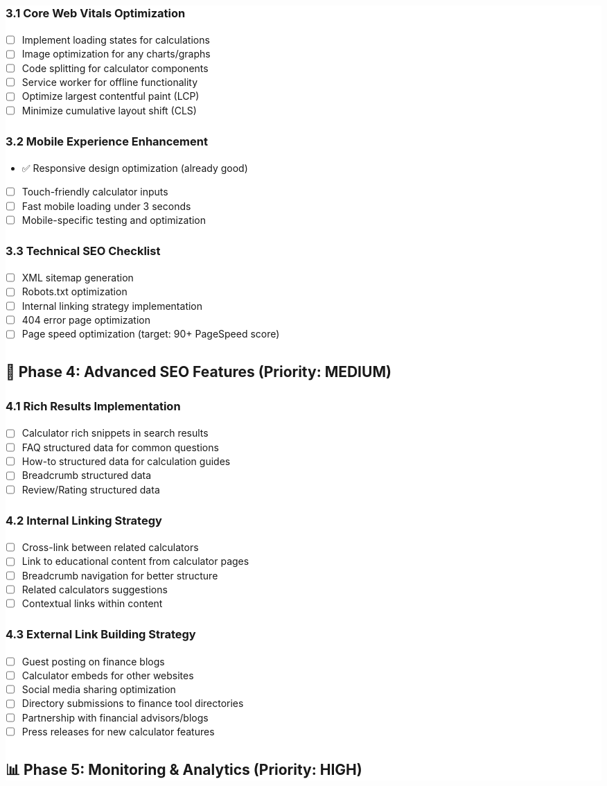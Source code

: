 ### 3.1 Core Web Vitals Optimization

- [ ] Implement loading states for calculations
- [ ] Image optimization for any charts/graphs
- [ ] Code splitting for calculator components
- [ ] Service worker for offline functionality
- [ ] Optimize largest contentful paint (LCP)
- [ ] Minimize cumulative layout shift (CLS)

### 3.2 Mobile Experience Enhancement

- ✅ Responsive design optimization (already good)
- [ ] Touch-friendly calculator inputs
- [ ] Fast mobile loading under 3 seconds
- [ ] Mobile-specific testing and optimization

### 3.3 Technical SEO Checklist

- [ ] XML sitemap generation
- [ ] Robots.txt optimization
- [ ] Internal linking strategy implementation
- [ ] 404 error page optimization
- [ ] Page speed optimization (target: 90+ PageSpeed score)

## 🔗 Phase 4: Advanced SEO Features (Priority: MEDIUM)

### 4.1 Rich Results Implementation

- [ ] Calculator rich snippets in search results
- [ ] FAQ structured data for common questions
- [ ] How-to structured data for calculation guides
- [ ] Breadcrumb structured data
- [ ] Review/Rating structured data

### 4.2 Internal Linking Strategy

- [ ] Cross-link between related calculators
- [ ] Link to educational content from calculator pages
- [ ] Breadcrumb navigation for better structure
- [ ] Related calculators suggestions
- [ ] Contextual links within content

### 4.3 External Link Building Strategy

- [ ] Guest posting on finance blogs
- [ ] Calculator embeds for other websites
- [ ] Social media sharing optimization
- [ ] Directory submissions to finance tool directories
- [ ] Partnership with financial advisors/blogs
- [ ] Press releases for new calculator features

## 📊 Phase 5: Monitoring & Analytics (Priority: HIGH)
